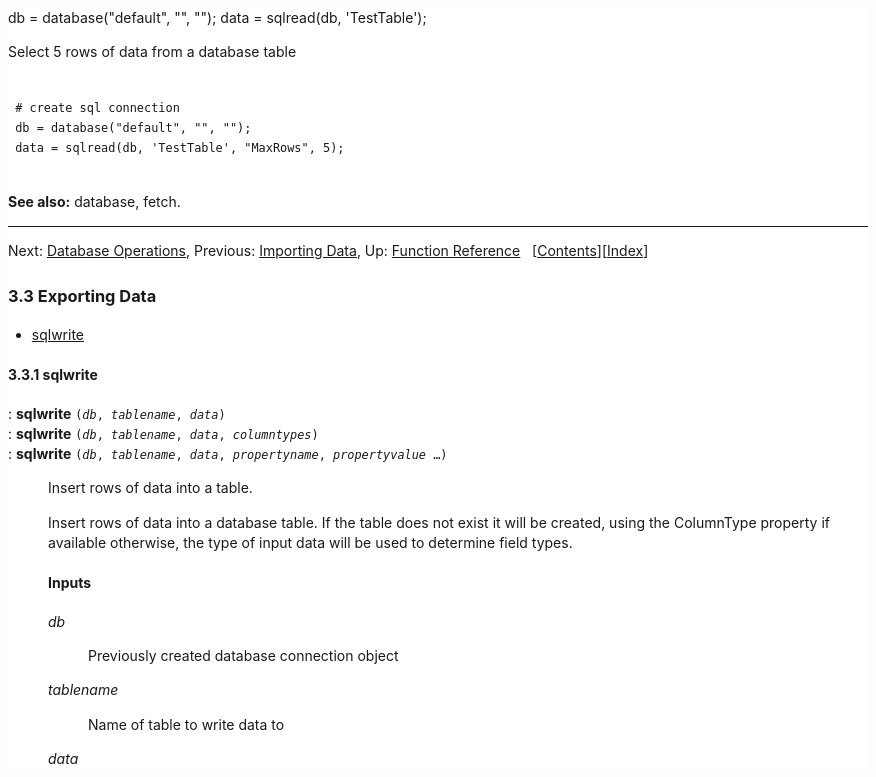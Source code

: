  db = database(&quot;default&quot;, &quot;&quot;, &quot;&quot;);
 data = sqlread(db, 'TestTable');
 </code>
</pre></div>
<p>Select 5 rows of data from a database table
</p><div class="example">
<pre class="example-preformatted"><code class="code">
 # create sql connection
 db = database(&quot;default&quot;, &quot;&quot;, &quot;&quot;);
 data = sqlread(db, 'TestTable', &quot;MaxRows&quot;, 5);
 </code>
</pre></div>
<p><strong class="strong">See also:</strong> database, fetch.
</p></dd></dl>
<hr>
</div>
</div>
<div class="section-level-extent" id="Exporting-Data">
<div class="nav-panel">
<p>
Next: <a href="#Database-Operations" accesskey="n" rel="next">Database Operations</a>, Previous: <a href="#Importing-Data" accesskey="p" rel="prev">Importing Data</a>, Up: <a href="#Function-Reference" accesskey="u" rel="up">Function Reference</a> &nbsp; [<a href="#SEC_Contents" title="Table of contents" rel="contents">Contents</a>][<a href="#Index" title="Index" rel="index">Index</a>]</p>
</div>
<h3 class="section" id="Exporting-Data-1">3.3 Exporting Data</h3>
<a class="index-entry-id" id="index-Exporting-Data"></a>
<ul class="mini-toc">
<li><a href="#sqlwrite" accesskey="1">sqlwrite</a></li>
</ul>
<div class="subsection-level-extent" id="sqlwrite">
<h4 class="subsection">3.3.1 sqlwrite</h4>
<a class="index-entry-id" id="index-sqlwrite"></a>
<dl class="first-deftypefn">
<dt class="deftypefn" id="index-sqlwrite-1"><span class="category-def">: </span><span><strong class="def-name">sqlwrite</strong> <code class="def-code-arguments">(<var class="var">db</var>, <var class="var">tablename</var>, <var class="var">data</var>)</code><a class="copiable-link" href='#index-sqlwrite-1'></a></span></dt>
<dt class="deftypefnx def-cmd-deftypefn" id="index-sqlwrite-2"><span class="category-def">: </span><span><strong class="def-name">sqlwrite</strong> <code class="def-code-arguments">(<var class="var">db</var>, <var class="var">tablename</var>, <var class="var">data</var>, <var class="var">columntypes</var>)</code><a class="copiable-link" href='#index-sqlwrite-2'></a></span></dt>
<dt class="deftypefnx def-cmd-deftypefn" id="index-sqlwrite-3"><span class="category-def">: </span><span><strong class="def-name">sqlwrite</strong> <code class="def-code-arguments">(<var class="var">db</var>, <var class="var">tablename</var>, <var class="var">data</var>, <var class="var">propertyname</var>, <var class="var">propertyvalue</var> &hellip;)</code><a class="copiable-link" href='#index-sqlwrite-3'></a></span></dt>
<dd><p>Insert rows of data into a table.
</p>
<p>Insert rows of data into a database table.
 If the table does not exist it will be created, using the ColumnType property if available
 otherwise, the type of input data will be used to determine field types.
</p>
<h4 class="subsubheading" id="Inputs-10">Inputs</h4>
<dl class="table">
<dt><var class="var">db</var></dt>
<dd><p>Previously created database connection object
</p></dd>
<dt><var class="var">tablename</var></dt>
<dd><p>Name of table to write data to
</p></dd>
<dt><var class="var">data</var></dt>